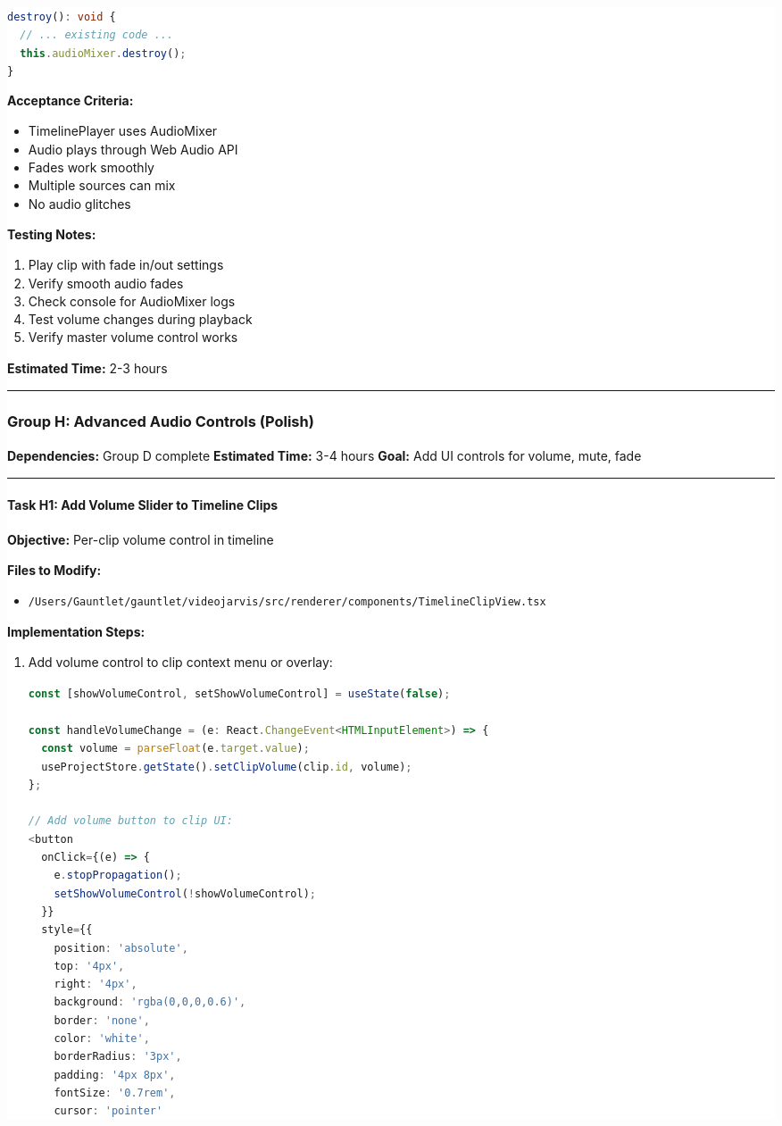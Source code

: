    ```typescript
   destroy(): void {
     // ... existing code ...
     this.audioMixer.destroy();
   }
   ```

**Acceptance Criteria:**
- TimelinePlayer uses AudioMixer
- Audio plays through Web Audio API
- Fades work smoothly
- Multiple sources can mix
- No audio glitches

**Testing Notes:**
1. Play clip with fade in/out settings
2. Verify smooth audio fades
3. Check console for AudioMixer logs
4. Test volume changes during playback
5. Verify master volume control works

**Estimated Time:** 2-3 hours

---

### Group H: Advanced Audio Controls (Polish)

**Dependencies:** Group D complete
**Estimated Time:** 3-4 hours
**Goal:** Add UI controls for volume, mute, fade

---

#### Task H1: Add Volume Slider to Timeline Clips

**Objective:** Per-clip volume control in timeline

**Files to Modify:**
- `/Users/Gauntlet/gauntlet/videojarvis/src/renderer/components/TimelineClipView.tsx`

**Implementation Steps:**

1. Add volume control to clip context menu or overlay:
   ```typescript
   const [showVolumeControl, setShowVolumeControl] = useState(false);

   const handleVolumeChange = (e: React.ChangeEvent<HTMLInputElement>) => {
     const volume = parseFloat(e.target.value);
     useProjectStore.getState().setClipVolume(clip.id, volume);
   };

   // Add volume button to clip UI:
   <button
     onClick={(e) => {
       e.stopPropagation();
       setShowVolumeControl(!showVolumeControl);
     }}
     style={{
       position: 'absolute',
       top: '4px',
       right: '4px',
       background: 'rgba(0,0,0,0.6)',
       border: 'none',
       color: 'white',
       borderRadius: '3px',
       padding: '4px 8px',
       fontSize: '0.7rem',
       cursor: 'pointer'
   ```